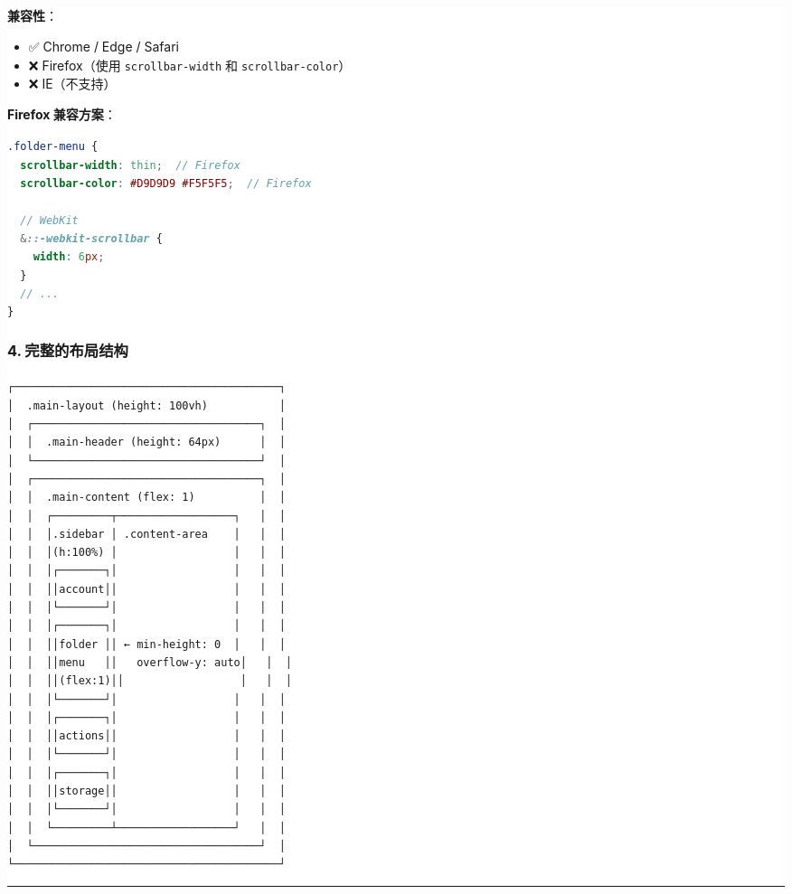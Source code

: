 **兼容性**：
- ✅ Chrome / Edge / Safari
- ❌ Firefox（使用 `scrollbar-width` 和 `scrollbar-color`）
- ❌ IE（不支持）

**Firefox 兼容方案**：
```scss
.folder-menu {
  scrollbar-width: thin;  // Firefox
  scrollbar-color: #D9D9D9 #F5F5F5;  // Firefox
  
  // WebKit
  &::-webkit-scrollbar {
    width: 6px;
  }
  // ...
}
```

### 4. 完整的布局结构

```
┌─────────────────────────────────────────┐
│  .main-layout (height: 100vh)           │
│  ┌───────────────────────────────────┐  │
│  │  .main-header (height: 64px)      │  │
│  └───────────────────────────────────┘  │
│  ┌───────────────────────────────────┐  │
│  │  .main-content (flex: 1)          │  │
│  │  ┌─────────┬──────────────────┐   │  │
│  │  │.sidebar │ .content-area    │   │  │
│  │  │(h:100%) │                  │   │  │
│  │  │┌───────┐│                  │   │  │
│  │  ││account││                  │   │  │
│  │  │└───────┘│                  │   │  │
│  │  │┌───────┐│                  │   │  │
│  │  ││folder ││ ← min-height: 0  │   │  │
│  │  ││menu   ││   overflow-y: auto│   │  │
│  │  ││(flex:1)││                  │   │  │
│  │  │└───────┘│                  │   │  │
│  │  │┌───────┐│                  │   │  │
│  │  ││actions││                  │   │  │
│  │  │└───────┘│                  │   │  │
│  │  │┌───────┐│                  │   │  │
│  │  ││storage││                  │   │  │
│  │  │└───────┘│                  │   │  │
│  │  └─────────┴──────────────────┘   │  │
│  └───────────────────────────────────┘  │
└─────────────────────────────────────────┘
```

---
